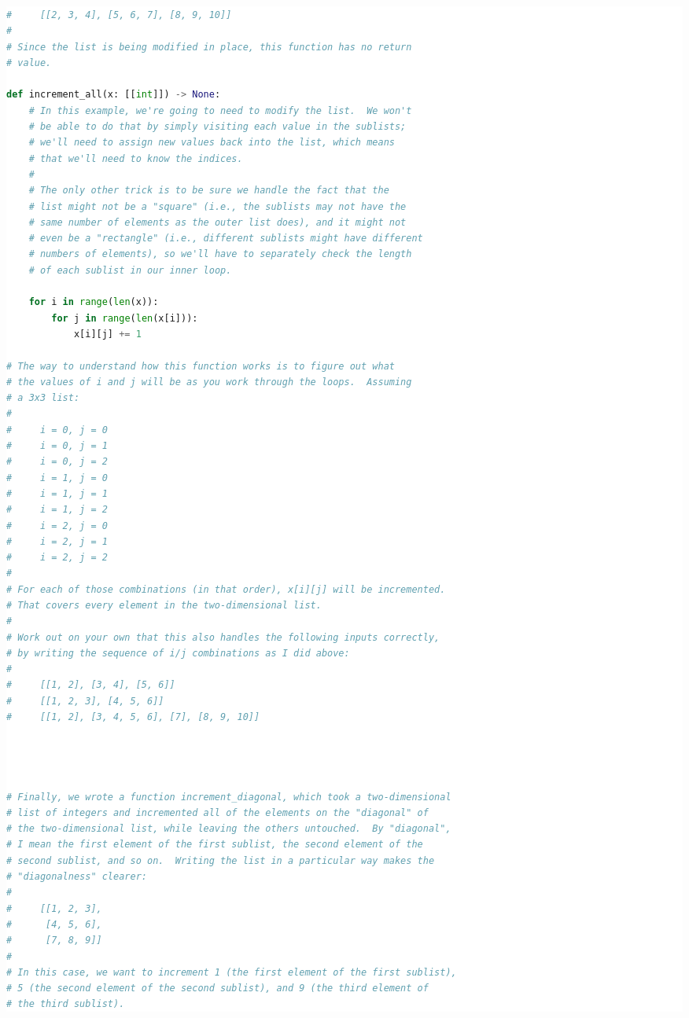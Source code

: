 ```Python
#     [[2, 3, 4], [5, 6, 7], [8, 9, 10]]
#
# Since the list is being modified in place, this function has no return
# value.

def increment_all(x: [[int]]) -> None:
    # In this example, we're going to need to modify the list.  We won't
    # be able to do that by simply visiting each value in the sublists;
    # we'll need to assign new values back into the list, which means
    # that we'll need to know the indices.
    #
    # The only other trick is to be sure we handle the fact that the
    # list might not be a "square" (i.e., the sublists may not have the
    # same number of elements as the outer list does), and it might not
    # even be a "rectangle" (i.e., different sublists might have different
    # numbers of elements), so we'll have to separately check the length
    # of each sublist in our inner loop.

    for i in range(len(x)):
        for j in range(len(x[i])):
            x[i][j] += 1

# The way to understand how this function works is to figure out what
# the values of i and j will be as you work through the loops.  Assuming
# a 3x3 list:
#
#     i = 0, j = 0
#     i = 0, j = 1
#     i = 0, j = 2
#     i = 1, j = 0
#     i = 1, j = 1
#     i = 1, j = 2
#     i = 2, j = 0
#     i = 2, j = 1
#     i = 2, j = 2
#
# For each of those combinations (in that order), x[i][j] will be incremented.
# That covers every element in the two-dimensional list.
#
# Work out on your own that this also handles the following inputs correctly,
# by writing the sequence of i/j combinations as I did above:
#
#     [[1, 2], [3, 4], [5, 6]]
#     [[1, 2, 3], [4, 5, 6]]
#     [[1, 2], [3, 4, 5, 6], [7], [8, 9, 10]]




# Finally, we wrote a function increment_diagonal, which took a two-dimensional
# list of integers and incremented all of the elements on the "diagonal" of
# the two-dimensional list, while leaving the others untouched.  By "diagonal",
# I mean the first element of the first sublist, the second element of the
# second sublist, and so on.  Writing the list in a particular way makes the
# "diagonalness" clearer:
#
#     [[1, 2, 3],
#      [4, 5, 6],
#      [7, 8, 9]]
#
# In this case, we want to increment 1 (the first element of the first sublist),
# 5 (the second element of the second sublist), and 9 (the third element of
# the third sublist).
```